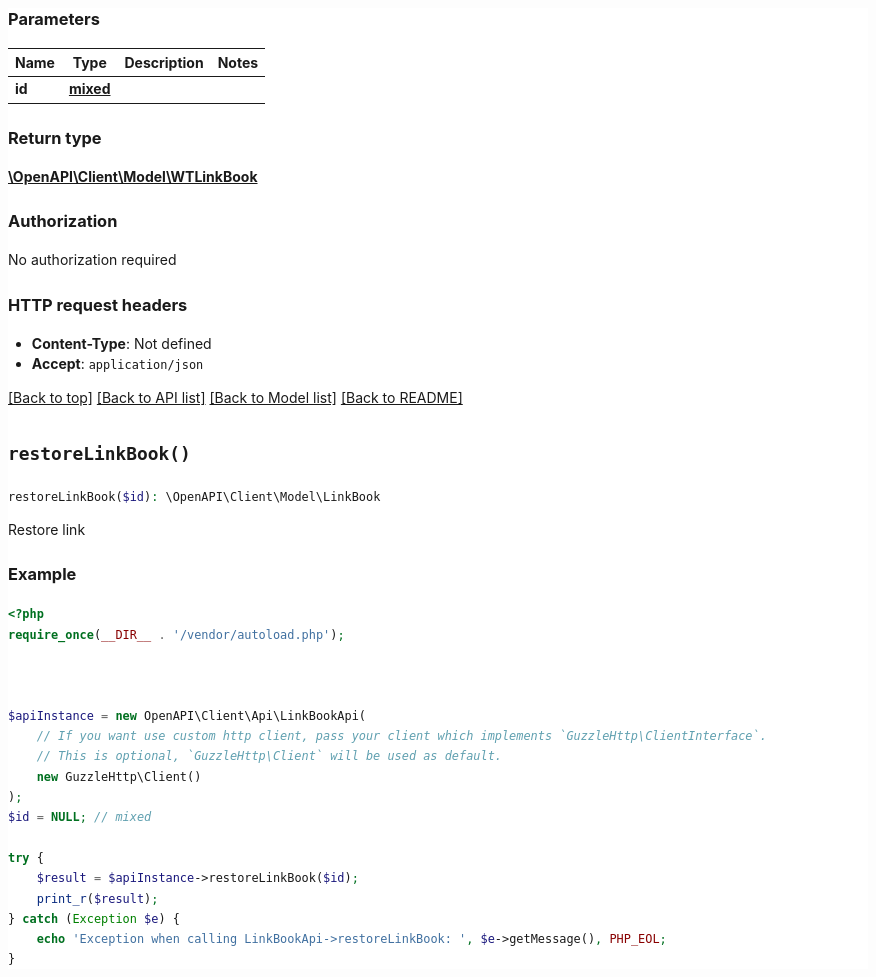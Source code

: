 ### Parameters

Name | Type | Description  | Notes
------------- | ------------- | ------------- | -------------
 **id** | [**mixed**](../Model/.md)|  |

### Return type

[**\OpenAPI\Client\Model\WTLinkBook**](../Model/WTLinkBook.md)

### Authorization

No authorization required

### HTTP request headers

- **Content-Type**: Not defined
- **Accept**: `application/json`

[[Back to top]](#) [[Back to API list]](../../README.md#endpoints)
[[Back to Model list]](../../README.md#models)
[[Back to README]](../../README.md)

## `restoreLinkBook()`

```php
restoreLinkBook($id): \OpenAPI\Client\Model\LinkBook
```

Restore link

### Example

```php
<?php
require_once(__DIR__ . '/vendor/autoload.php');



$apiInstance = new OpenAPI\Client\Api\LinkBookApi(
    // If you want use custom http client, pass your client which implements `GuzzleHttp\ClientInterface`.
    // This is optional, `GuzzleHttp\Client` will be used as default.
    new GuzzleHttp\Client()
);
$id = NULL; // mixed

try {
    $result = $apiInstance->restoreLinkBook($id);
    print_r($result);
} catch (Exception $e) {
    echo 'Exception when calling LinkBookApi->restoreLinkBook: ', $e->getMessage(), PHP_EOL;
}
```
